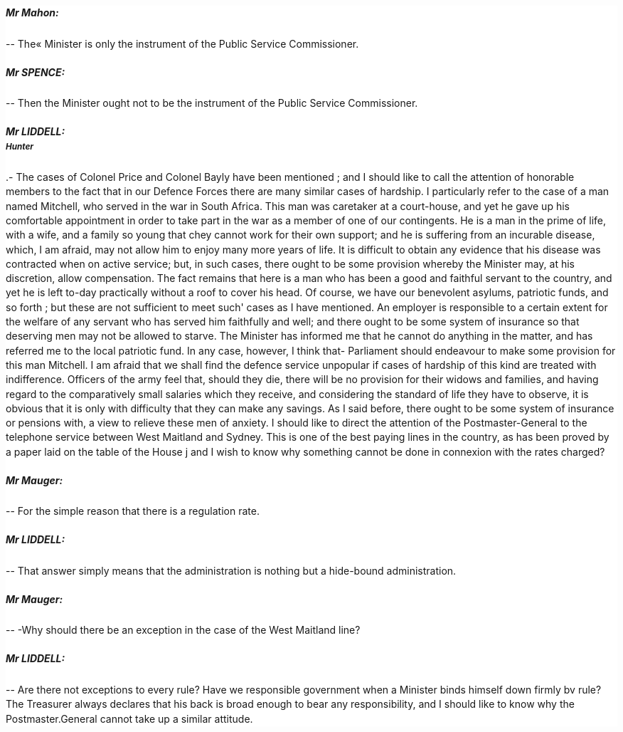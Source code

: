 ##### Mr Mahon:

-- The« Minister is only the instrument of the Public Service Commissioner. 

##### Mr SPENCE:

-- Then the Minister ought not to be the instrument of the Public Service Commissioner. 

##### Mr LIDDELL:<br><small class="text-muted">Hunter</small>

.- The cases of  Colonel Price  and  Colonel Bayly  have been mentioned ; and I should like to call the attention of honorable members to the fact that in our Defence Forces there are many similar cases of hardship. I particularly refer to the case of a man named Mitchell, who served in the war in South Africa. This man was caretaker at a court-house, and yet he gave up his comfortable appointment in order to take part in the war as a member of one of our contingents. He is a man in the prime of life, with a wife, and a family so young that chey cannot work for their own support; and he is suffering from an incurable disease, which, I am afraid, may not allow him to enjoy many more years of life. It is difficult to obtain any evidence that his disease was contracted when on active service; but, in such cases, there ought to be some provision whereby the Minister may, at his discretion, allow compensation. The fact remains that here is a man who has been a good and faithful servant to the country, and yet he is left to-day practically  without a roof to cover his head. Of course, we have our benevolent asylums, patriotic funds, and so forth ; but these are not sufficient to meet such' cases as I have mentioned. An employer is responsible to a certain extent for the welfare of any servant who has served him faithfully and well; and there ought to be some system of insurance so that deserving men may not be allowed to starve. The Minister has informed me that he cannot do anything in the matter, and has referred me to the local patriotic fund. In any case, however, I think that- Parliament should endeavour to make some  provision for this man Mitchell. I am afraid that we shall find the defence service  unpopular  if cases of hardship of this kind are treated with indifference. Officers of the army feel that, should they die, there will be no provision for their widows and families, and having regard to the comparatively small salaries which they receive, and considering the standard of life they have to observe, it is obvious that it is only with difficulty that they can make any savings. As I said before, there ought to be some system of insurance or pensions with, a view to relieve these men of anxiety. I should like to direct the attention of the Postmaster-General to the telephone service between West Maitland and Sydney. This is one of the best paying lines in the country, as has been proved by a paper laid on the table of the House j and I wish to know why something cannot be done in connexion with the rates charged? 

##### Mr Mauger:

-- For the simple reason that there is a regulation rate. 

##### Mr LIDDELL:

-- That answer simply means that the administration is nothing but a hide-bound administration. 

##### Mr Mauger:

--  -Why  should there be an exception in the case of the West Maitland line? 

##### Mr LIDDELL:

-- Are there not exceptions to every rule? Have we responsible government when a Minister binds himself down  firmly  bv rule? The Treasurer always declares that his back is broad enough to bear any responsibility, and I should like to know why the Postmaster.General cannot take up a similar attitude. 
